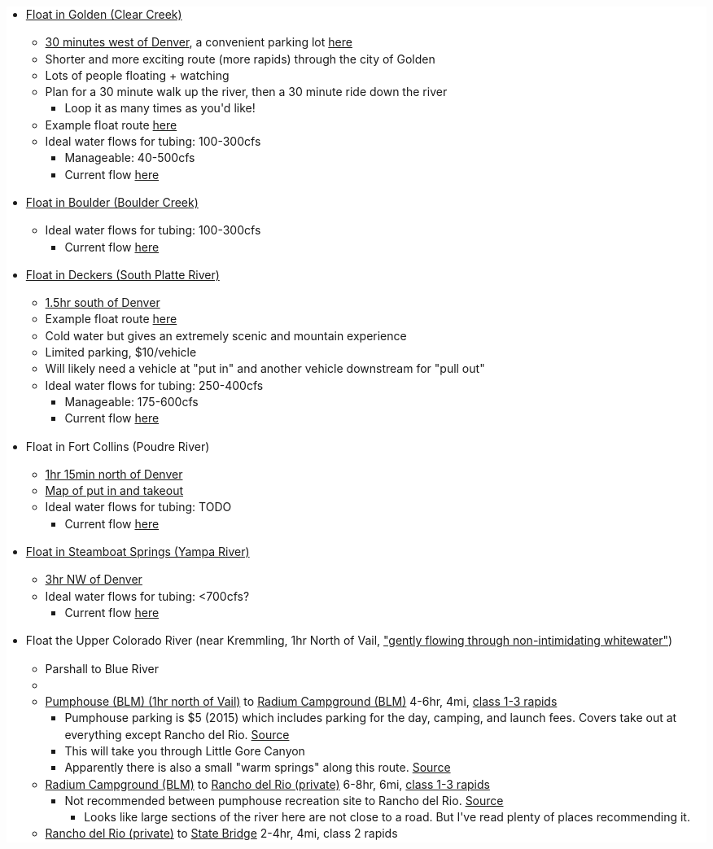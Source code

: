 * [Float in Golden (Clear Creek)](https://www.cityofgolden.net/play/recreation-attractions/clear-creek-white-water-park/)
  * [30 minutes west of Denver](https://goo.gl/maps/iZKdcTbPjEmQ5TST7), a convenient parking lot [here](https://goo.gl/maps/tCsrALN5S4xcVJ3Y9)
  * Shorter and more exciting route (more rapids) through the city of Golden
  * Lots of people floating + watching
  * Plan for a 30 minute walk up the river, then a 30 minute ride down the river
    * Loop it as many times as you'd like!
  * Example float route [here](https://www.strava.com/activities/7523339917)
  * Ideal water flows for tubing: 100-300cfs
    * Manageable: 40-500cfs
    * Current flow [here](https://waterdata.usgs.gov/monitoring-location/06719505/#parameterCode=00060&period=P7D)
* [Float in Boulder (Boulder Creek)](https://www.allthingsboulder.com/a-beginners-guide-to-tubing-boulder-creek/)
  * Ideal water flows for tubing: 100-300cfs
    * Current flow [here](https://waterdata.usgs.gov/monitoring-location/06730200/#parameterCode=00060&period=P7D)
* [Float in Deckers (South Platte River)](https://discoverdeckers.com/tubing-paddle-boarding-kayaking/)
  * [1.5hr south of Denver](https://goo.gl/maps/YKegkP6ZgM7gjP1o6)
  * Example float route [here](https://www.strava.com/activities/5756015816)
  * Cold water but gives an extremely scenic and mountain experience
  * Limited parking, $10/vehicle
  * Will likely need a vehicle at "put in" and another vehicle downstream for "pull out"
  * Ideal water flows for tubing: 250-400cfs
    * Manageable: 175-600cfs
    * Current flow [here](https://waterdata.usgs.gov/monitoring-location/06701900/#parameterCode=00060&period=P7D)
* Float in Fort Collins (Poudre River)
  * [1hr 15min north of Denver](https://goo.gl/maps/rZ9tiZdcAoyaN6Ms6)
  * [Map of put in and takeout](https://www.poudre-fire.org/Home/ShowPublishedImage/3256)
  * Ideal water flows for tubing: TODO
    * Current flow [here](https://waterdata.usgs.gov/monitoring-location/06752260/#parameterCode=00060&period=P7D)
* [Float in Steamboat Springs (Yampa River)](https://www.steamboatchamber.com/activities/water-activities/tubing/)
  * [3hr NW of Denver](https://goo.gl/maps/TkBkYyiHJT8NoCkf8)
  * Ideal water flows for tubing: <700cfs?
    * Current flow [here](https://waterdata.usgs.gov/monitoring-location/09239500/#parameterCode=00060&period=P7D)

* Float the Upper Colorado River (near Kremmling, 1hr North of Vail, ["gently flowing through non-intimidating whitewater"](https://www.coloradodirectory.com/rafting/colorado.html))
  * Parshall to Blue River
  * 
  * [Pumphouse (BLM) (1hr north of Vail)](https://goo.gl/maps/NLFAk8tt1n1CJKvx9) to [Radium Campground (BLM)](https://goo.gl/maps/vC11eaRzrzqjyz3F7) 4-6hr, 4mi, [class 1-3 rapids](https://www.coloradorivercenter.com/river-info.html)
    * Pumphouse parking is $5 (2015) which includes parking for the day, camping, and launch fees. Covers take out at everything except Rancho del Rio. [Source](https://www.coloradorivercenter.com/river-info.html)
    * This will take you through Little Gore Canyon
    * Apparently there is also a small "warm springs" along this route. [Source](https://riverbent.com/planning-an-upper-colorado-river-trip/)
  * [Radium Campground (BLM)](https://goo.gl/maps/vC11eaRzrzqjyz3F7) to [Rancho del Rio (private)](https://goo.gl/maps/F5mtZjbWKhkXJEqr7) 6-8hr, 6mi, [class 1-3 rapids](https://www.coloradorivercenter.com/river-info.html)
    * Not recommended between pumphouse recreation site to Rancho del Rio. [Source](https://www.uncovercolorado.com/river-tubing-kayaking/colorado-river/)
      * Looks like large sections of the river here are not close to a road. But I've read plenty of places recommending it.
  * [Rancho del Rio (private)](https://goo.gl/maps/F5mtZjbWKhkXJEqr7) to [State Bridge](https://maps.app.goo.gl/Q9txFexhBAQyDyJo9) 2-4hr, 4mi, class 2 rapids